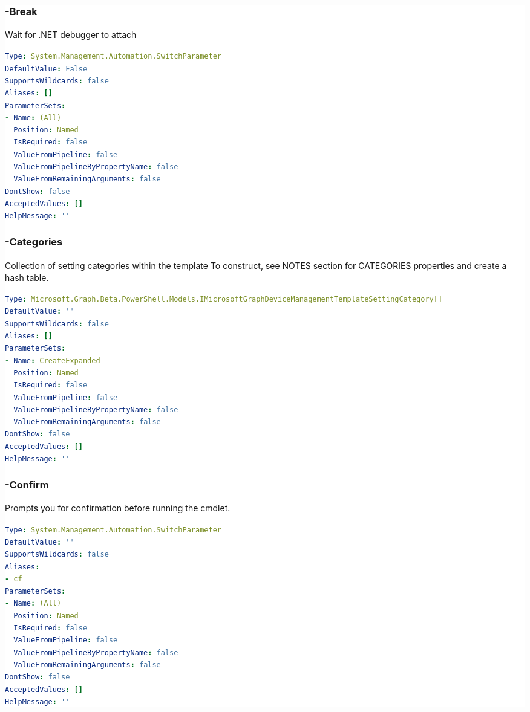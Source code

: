 ### -Break

Wait for .NET debugger to attach

```yaml
Type: System.Management.Automation.SwitchParameter
DefaultValue: False
SupportsWildcards: false
Aliases: []
ParameterSets:
- Name: (All)
  Position: Named
  IsRequired: false
  ValueFromPipeline: false
  ValueFromPipelineByPropertyName: false
  ValueFromRemainingArguments: false
DontShow: false
AcceptedValues: []
HelpMessage: ''
```

### -Categories

Collection of setting categories within the template
To construct, see NOTES section for CATEGORIES properties and create a hash table.

```yaml
Type: Microsoft.Graph.Beta.PowerShell.Models.IMicrosoftGraphDeviceManagementTemplateSettingCategory[]
DefaultValue: ''
SupportsWildcards: false
Aliases: []
ParameterSets:
- Name: CreateExpanded
  Position: Named
  IsRequired: false
  ValueFromPipeline: false
  ValueFromPipelineByPropertyName: false
  ValueFromRemainingArguments: false
DontShow: false
AcceptedValues: []
HelpMessage: ''
```

### -Confirm

Prompts you for confirmation before running the cmdlet.

```yaml
Type: System.Management.Automation.SwitchParameter
DefaultValue: ''
SupportsWildcards: false
Aliases:
- cf
ParameterSets:
- Name: (All)
  Position: Named
  IsRequired: false
  ValueFromPipeline: false
  ValueFromPipelineByPropertyName: false
  ValueFromRemainingArguments: false
DontShow: false
AcceptedValues: []
HelpMessage: ''
```
